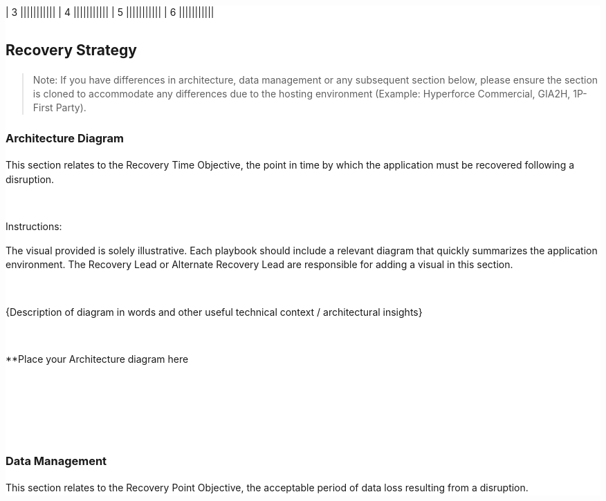 | <span id="temp:s:temp:C:KSZ12eb4455acf14031bd793f521_temp:C:KSZ73071697216145d98170d91f6">3</span> | <span id="temp:s:temp:C:KSZ12eb4455acf14031bd793f521_temp:C:KSZ9ef8fb25e107482a9cf216364">​</span> | <span id="temp:s:temp:C:KSZ12eb4455acf14031bd793f521_temp:C:KSZ8ddeed1e60cf47e294db45150">​</span> | <span id="temp:s:temp:C:KSZ12eb4455acf14031bd793f521_temp:C:KSZ9a8cfacd12ff4256a3adf82ad">​</span> | <span id="temp:s:temp:C:KSZ12eb4455acf14031bd793f521_temp:C:KSZc02cbddd7314489389b461237">​</span> | <span id="temp:s:temp:C:KSZ12eb4455acf14031bd793f521_temp:C:KSZb86542d4a7cd4dd1b8a38a690">​</span> | <span id="temp:s:temp:C:KSZ12eb4455acf14031bd793f521_temp:C:KSZ8eed683b82b54679a3cf84ee3">​</span> | <span id="temp:s:temp:C:KSZ12eb4455acf14031bd793f521_temp:C:KSZ9790967a10f24adabe7ab5cf2">​</span> | <span id="temp:s:temp:C:KSZ12eb4455acf14031bd793f521_temp:C:KSZa4d6221b80394c8da331de637">​</span> | <span id="temp:s:temp:C:KSZ12eb4455acf14031bd793f521_temp:C:KSZ6541c7d2d8ab4a80809d7b37f">​</span> | <span id="temp:s:temp:C:KSZ12eb4455acf14031bd793f521_temp:C:KSZ2f5cc926b118401d8a9f2a80a">​</span> |
| <span id="temp:s:temp:C:KSZc7a866e302a44ab6b12db0abe_temp:C:KSZ73071697216145d98170d91f6">4</span> | <span id="temp:s:temp:C:KSZc7a866e302a44ab6b12db0abe_temp:C:KSZ9ef8fb25e107482a9cf216364">​</span> | <span id="temp:s:temp:C:KSZc7a866e302a44ab6b12db0abe_temp:C:KSZ8ddeed1e60cf47e294db45150">​</span> | <span id="temp:s:temp:C:KSZc7a866e302a44ab6b12db0abe_temp:C:KSZ9a8cfacd12ff4256a3adf82ad">​</span> | <span id="temp:s:temp:C:KSZc7a866e302a44ab6b12db0abe_temp:C:KSZc02cbddd7314489389b461237">​</span> | <span id="temp:s:temp:C:KSZc7a866e302a44ab6b12db0abe_temp:C:KSZb86542d4a7cd4dd1b8a38a690">​</span> | <span id="temp:s:temp:C:KSZc7a866e302a44ab6b12db0abe_temp:C:KSZ8eed683b82b54679a3cf84ee3">​</span> | <span id="temp:s:temp:C:KSZc7a866e302a44ab6b12db0abe_temp:C:KSZ9790967a10f24adabe7ab5cf2">​</span> | <span id="temp:s:temp:C:KSZc7a866e302a44ab6b12db0abe_temp:C:KSZa4d6221b80394c8da331de637">​</span> | <span id="temp:s:temp:C:KSZc7a866e302a44ab6b12db0abe_temp:C:KSZ6541c7d2d8ab4a80809d7b37f">​</span> | <span id="temp:s:temp:C:KSZc7a866e302a44ab6b12db0abe_temp:C:KSZ2f5cc926b118401d8a9f2a80a">​</span> |
| <span id="temp:s:temp:C:KSZa2f982618acb470282c258294_temp:C:KSZ73071697216145d98170d91f6">5</span> | <span id="temp:s:temp:C:KSZa2f982618acb470282c258294_temp:C:KSZ9ef8fb25e107482a9cf216364">​</span> | <span id="temp:s:temp:C:KSZa2f982618acb470282c258294_temp:C:KSZ8ddeed1e60cf47e294db45150">​</span> | <span id="temp:s:temp:C:KSZa2f982618acb470282c258294_temp:C:KSZ9a8cfacd12ff4256a3adf82ad">​</span> | <span id="temp:s:temp:C:KSZa2f982618acb470282c258294_temp:C:KSZc02cbddd7314489389b461237">​</span> | <span id="temp:s:temp:C:KSZa2f982618acb470282c258294_temp:C:KSZb86542d4a7cd4dd1b8a38a690">​</span> | <span id="temp:s:temp:C:KSZa2f982618acb470282c258294_temp:C:KSZ8eed683b82b54679a3cf84ee3">​</span> | <span id="temp:s:temp:C:KSZa2f982618acb470282c258294_temp:C:KSZ9790967a10f24adabe7ab5cf2">​</span> | <span id="temp:s:temp:C:KSZa2f982618acb470282c258294_temp:C:KSZa4d6221b80394c8da331de637">​</span> | <span id="temp:s:temp:C:KSZa2f982618acb470282c258294_temp:C:KSZ6541c7d2d8ab4a80809d7b37f">​</span> | <span id="temp:s:temp:C:KSZa2f982618acb470282c258294_temp:C:KSZ2f5cc926b118401d8a9f2a80a">​</span> |
| <span id="temp:s:temp:C:KSZ89273ccc5d8049cbbaa48efe3_temp:C:KSZ73071697216145d98170d91f6">6</span> | <span id="temp:s:temp:C:KSZ89273ccc5d8049cbbaa48efe3_temp:C:KSZ9ef8fb25e107482a9cf216364">​</span> | <span id="temp:s:temp:C:KSZ89273ccc5d8049cbbaa48efe3_temp:C:KSZ8ddeed1e60cf47e294db45150">​</span> | <span id="temp:s:temp:C:KSZ89273ccc5d8049cbbaa48efe3_temp:C:KSZ9a8cfacd12ff4256a3adf82ad">​</span> | <span id="temp:s:temp:C:KSZ89273ccc5d8049cbbaa48efe3_temp:C:KSZc02cbddd7314489389b461237">​</span> | <span id="temp:s:temp:C:KSZ89273ccc5d8049cbbaa48efe3_temp:C:KSZb86542d4a7cd4dd1b8a38a690">​</span> | <span id="temp:s:temp:C:KSZ89273ccc5d8049cbbaa48efe3_temp:C:KSZ8eed683b82b54679a3cf84ee3">​</span> | <span id="temp:s:temp:C:KSZ89273ccc5d8049cbbaa48efe3_temp:C:KSZ9790967a10f24adabe7ab5cf2">​</span> | <span id="temp:s:temp:C:KSZ89273ccc5d8049cbbaa48efe3_temp:C:KSZa4d6221b80394c8da331de637">​</span> | <span id="temp:s:temp:C:KSZ89273ccc5d8049cbbaa48efe3_temp:C:KSZ6541c7d2d8ab4a80809d7b37f">​</span> | <span id="temp:s:temp:C:KSZ89273ccc5d8049cbbaa48efe3_temp:C:KSZ2f5cc926b118401d8a9f2a80a">​</span> |
​


## Recovery Strategy



>  Note:  If you have differences in architecture, data management or any subsequent section below, please ensure the section is cloned to accommodate any differences due to the hosting environment (Example: Hyperforce Commercial, GIA2H, 1P-First Party).


### Architecture Diagram


This section relates to the Recovery Time Objective, the point in time by which the application must be recovered following a disruption.


​


 Instructions: 


The visual provided is solely illustrative. Each playbook should include a relevant diagram that quickly summarizes the application environment. The Recovery Lead or Alternate Recovery Lead are responsible for adding a visual in this section.


​


{Description of diagram in words and other useful technical context / architectural insights}


​


 \*\*Place your Architecture diagram here


​


​


​


### Data Management


This section relates to the Recovery Point Objective, the acceptable period of data loss resulting from a disruption.
